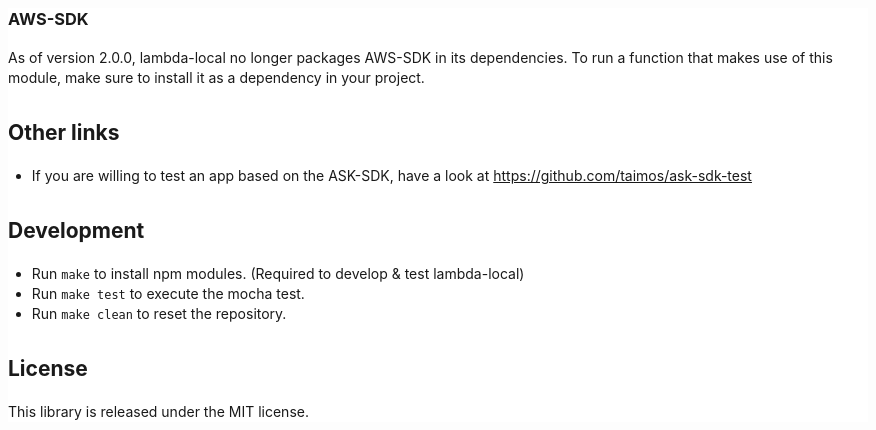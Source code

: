 ### AWS-SDK
As of version 2.0.0, lambda-local no longer packages AWS-SDK in its dependencies. To run a function that makes use of this module, make sure to install it as a dependency in your project.

## Other links

- If you are willing to test an app based on the ASK-SDK, have a look at https://github.com/taimos/ask-sdk-test

## Development

 * Run `make` to install npm modules. (Required to develop & test lambda-local)
 * Run `make test` to execute the mocha test.
* Run `make clean` to reset the repository.

## License

This library is released under the MIT license.

[1]: http://docs.aws.amazon.com/lambda/latest/dg/nodejs-prog-model-handler.html
